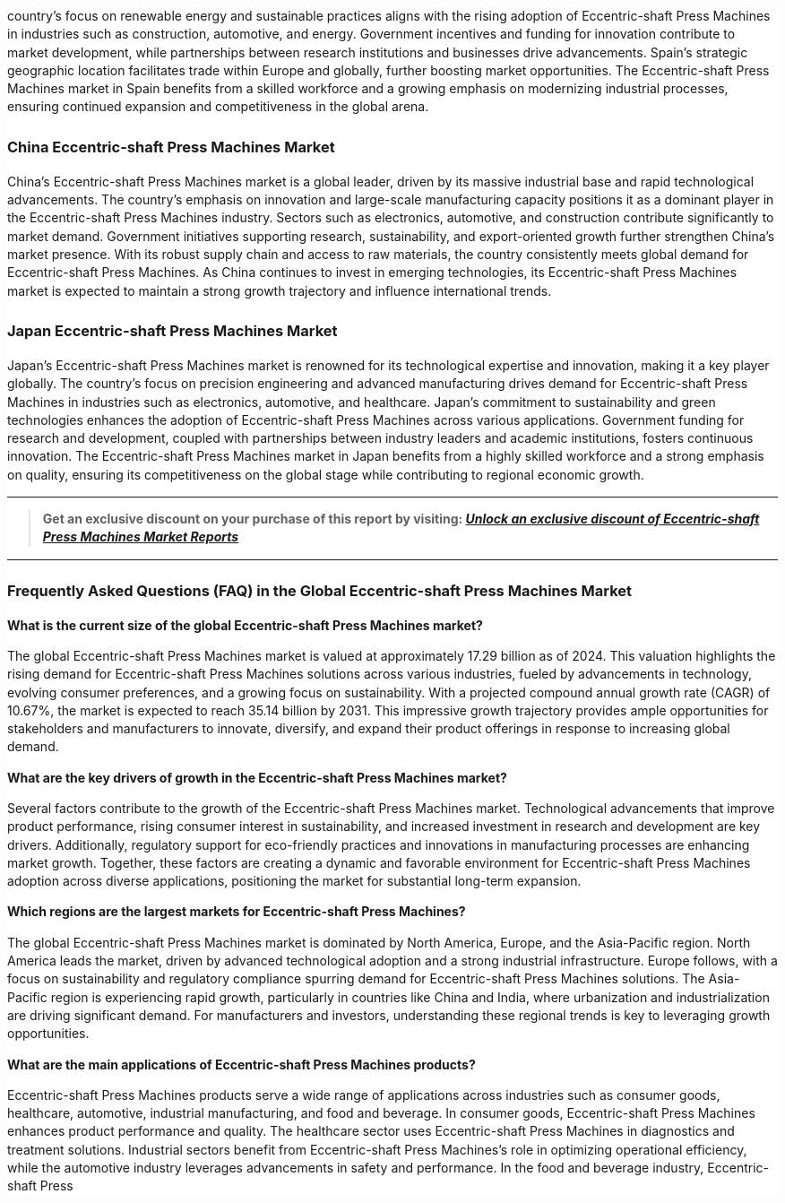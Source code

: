 country&rsquo;s focus on renewable energy and sustainable practices aligns with the rising adoption of Eccentric-shaft Press Machines in industries such as construction, automotive, and energy. Government incentives and funding for innovation contribute to market development, while partnerships between research institutions and businesses drive advancements. Spain&rsquo;s strategic geographic location facilitates trade within Europe and globally, further boosting market opportunities. The Eccentric-shaft Press Machines market in Spain benefits from a skilled workforce and a growing emphasis on modernizing industrial processes, ensuring continued expansion and competitiveness in the global arena.</p><h3>China Eccentric-shaft Press Machines Market</h3><p>China&rsquo;s Eccentric-shaft Press Machines market is a global leader, driven by its massive industrial base and rapid technological advancements. The country&rsquo;s emphasis on innovation and large-scale manufacturing capacity positions it as a dominant player in the Eccentric-shaft Press Machines industry. Sectors such as electronics, automotive, and construction contribute significantly to market demand. Government initiatives supporting research, sustainability, and export-oriented growth further strengthen China&rsquo;s market presence. With its robust supply chain and access to raw materials, the country consistently meets global demand for Eccentric-shaft Press Machines. As China continues to invest in emerging technologies, its Eccentric-shaft Press Machines market is expected to maintain a strong growth trajectory and influence international trends.</p><h3>Japan Eccentric-shaft Press Machines Market</h3><p>Japan&rsquo;s Eccentric-shaft Press Machines market is renowned for its technological expertise and innovation, making it a key player globally. The country&rsquo;s focus on precision engineering and advanced manufacturing drives demand for Eccentric-shaft Press Machines in industries such as electronics, automotive, and healthcare. Japan&rsquo;s commitment to sustainability and green technologies enhances the adoption of Eccentric-shaft Press Machines across various applications. Government funding for research and development, coupled with partnerships between industry leaders and academic institutions, fosters continuous innovation. The Eccentric-shaft Press Machines market in Japan benefits from a highly skilled workforce and a strong emphasis on quality, ensuring its competitiveness on the global stage while contributing to regional economic growth.</p><hr /><blockquote><p><strong>Get an exclusive discount on your purchase of this report by visiting: <em><a href="://marketresearchpulse.com/ask-for-discount/50555?utm_source=Github&amp;utm_medium=030">Unlock an exclusive discount of Eccentric-shaft Press Machines Market Reports</a></em>&nbsp;</strong></p></blockquote><hr /><h3>Frequently Asked Questions (FAQ) in the Global Eccentric-shaft Press Machines Market</h3><p><strong>What is the current size of the global Eccentric-shaft Press Machines market?</strong></p><p>The global Eccentric-shaft Press Machines market is valued at approximately 17.29 billion as of 2024. This valuation highlights the rising demand for Eccentric-shaft Press Machines solutions across various industries, fueled by advancements in technology, evolving consumer preferences, and a growing focus on sustainability. With a projected compound annual growth rate (CAGR) of 10.67%, the market is expected to reach 35.14 billion by 2031. This impressive growth trajectory provides ample opportunities for stakeholders and manufacturers to innovate, diversify, and expand their product offerings in response to increasing global demand.</p><p><strong>What are the key drivers of growth in the Eccentric-shaft Press Machines market?</strong></p><p>Several factors contribute to the growth of the Eccentric-shaft Press Machines market. Technological advancements that improve product performance, rising consumer interest in sustainability, and increased investment in research and development are key drivers. Additionally, regulatory support for eco-friendly practices and innovations in manufacturing processes are enhancing market growth. Together, these factors are creating a dynamic and favorable environment for Eccentric-shaft Press Machines adoption across diverse applications, positioning the market for substantial long-term expansion.</p><p><strong>Which regions are the largest markets for Eccentric-shaft Press Machines?</strong></p><p>The global Eccentric-shaft Press Machines market is dominated by North America, Europe, and the Asia-Pacific region. North America leads the market, driven by advanced technological adoption and a strong industrial infrastructure. Europe follows, with a focus on sustainability and regulatory compliance spurring demand for Eccentric-shaft Press Machines solutions. The Asia-Pacific region is experiencing rapid growth, particularly in countries like China and India, where urbanization and industrialization are driving significant demand. For manufacturers and investors, understanding these regional trends is key to leveraging growth opportunities.</p><p><strong>What are the main applications of Eccentric-shaft Press Machines products?</strong></p><p>Eccentric-shaft Press Machines products serve a wide range of applications across industries such as consumer goods, healthcare, automotive, industrial manufacturing, and food and beverage. In consumer goods, Eccentric-shaft Press Machines enhances product performance and quality. The healthcare sector uses Eccentric-shaft Press Machines in diagnostics and treatment solutions. Industrial sectors benefit from Eccentric-shaft Press Machines&rsquo;s role in optimizing operational efficiency, while the automotive industry leverages advancements in safety and performance. In the food and beverage industry, Eccentric-shaft Press